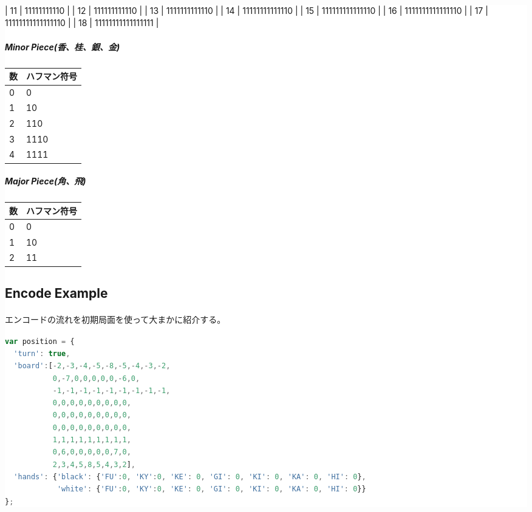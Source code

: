 | 11 | 11111111110		 |
| 12 | 111111111110		 |
| 13 | 1111111111110	 |
| 14 | 11111111111110	 |
| 15 | 111111111111110	 |
| 16 | 1111111111111110  |
| 17 | 11111111111111110 |
| 18 | 11111111111111111 |

##### Minor Piece(香、桂、銀、金)

| 数 | ハフマン符号      |
|----|-------------------|
| 0	 | 0                 |
| 1	 | 10                |
| 2	 | 110				 |
| 3	 | 1110				 |
| 4	 | 1111				 |

##### Major Piece(角、飛)

| 数 | ハフマン符号      |
|----|-------------------|
| 0	 | 0                 |
| 1	 | 10                |
| 2	 | 11				 |

## Encode Example

エンコードの流れを初期局面を使って大まかに紹介する。

```js
var position = {
  'turn': true,
  'board':[-2,-3,-4,-5,-8,-5,-4,-3,-2,
           0,-7,0,0,0,0,0,-6,0,
           -1,-1,-1,-1,-1,-1,-1,-1,-1,
           0,0,0,0,0,0,0,0,0,
           0,0,0,0,0,0,0,0,0,
           0,0,0,0,0,0,0,0,0,
           1,1,1,1,1,1,1,1,1,
           0,6,0,0,0,0,0,7,0,
           2,3,4,5,8,5,4,3,2],
  'hands': {'black': {'FU':0, 'KY':0, 'KE': 0, 'GI': 0, 'KI': 0, 'KA': 0, 'HI': 0},
            'white': {'FU':0, 'KY':0, 'KE': 0, 'GI': 0, 'KI': 0, 'KA': 0, 'HI': 0}}
};
```
